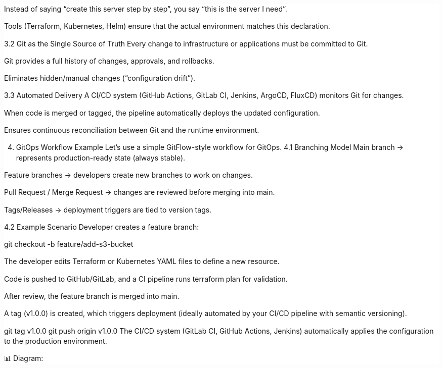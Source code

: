 
Instead of saying “create this server step by step”, you say “this is the server I need”.


Tools (Terraform, Kubernetes, Helm) ensure that the actual environment matches this declaration.


3.2 Git as the Single Source of Truth
Every change to infrastructure or applications must be committed to Git.


Git provides a full history of changes, approvals, and rollbacks.


Eliminates hidden/manual changes (“configuration drift”).


3.3 Automated Delivery
A CI/CD system (GitHub Actions, GitLab CI, Jenkins, ArgoCD, FluxCD) monitors Git for changes.


When code is merged or tagged, the pipeline automatically deploys the updated configuration.


Ensures continuous reconciliation between Git and the runtime environment.

4. GitOps Workflow Example
Let’s use a simple GitFlow-style workflow for GitOps.
4.1 Branching Model
Main branch → represents production-ready state (always stable).


Feature branches → developers create new branches to work on changes.


Pull Request / Merge Request → changes are reviewed before merging into main.


Tags/Releases → deployment triggers are tied to version tags.


4.2 Example Scenario
Developer creates a feature branch:

 git checkout -b feature/add-s3-bucket


The developer edits Terraform or Kubernetes YAML files to define a new resource.


Code is pushed to GitHub/GitLab, and a CI pipeline runs terraform plan for validation.


After review, the feature branch is merged into main.


A tag (v1.0.0) is created, which triggers deployment (ideally automated by your CI/CD pipeline with semantic versioning).

 git tag v1.0.0
git push origin v1.0.0
The CI/CD system (GitLab CI, GitHub Actions, Jenkins) automatically applies the configuration to the production environment.


📊 Diagram:

